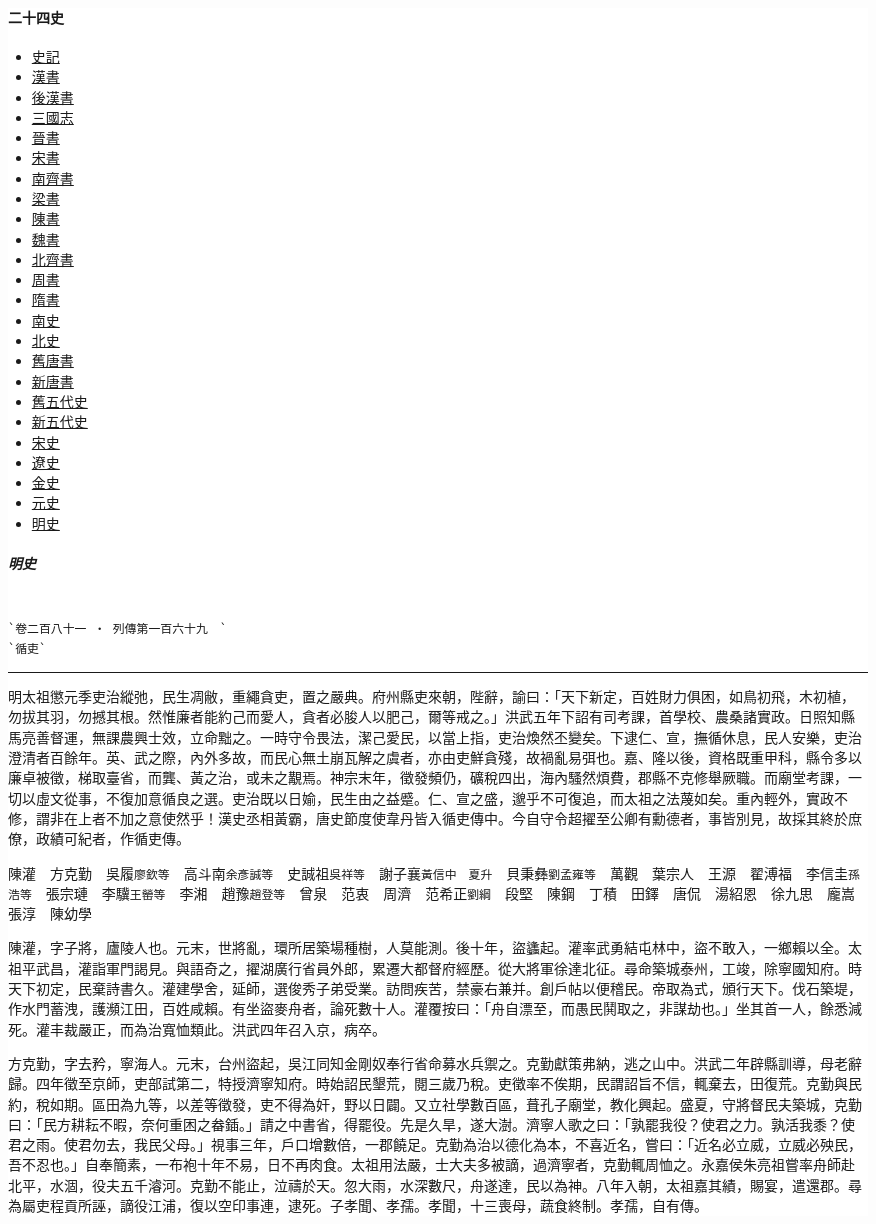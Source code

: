  



#### 二十四史

*   [史記](../a01/a01.md)
*   [漢書](../a02/a02.md)
*   [後漢書](../a03/a03.md)
*   [三國志](../a04/a04.md)
*   [晉書](../a05/a05.md)
*   [宋書](../a06/a06.md)
*   [南齊書](../a07/a07.md)
*   [梁書](../a08/a08.md)
*   [陳書](../a09/a09.md)
*   [魏書](../a10/a10.md)
*   [北齊書](../a11/a11.md)
*   [周書](../a12/a12.md)
*   [隋書](../a13/a13.md)
*   [南史](../a14/a14.md)
*   [北史](../a15/a15.md)
*   [舊唐書](../a16/a16.md)
*   [新唐書](../a17/a17.md)
*   [舊五代史](../a18/a18.md)
*   [新五代史](../a19/a19.md)
*   [宋史](../a20/a20.md)
*   [遼史](../a21/a21.md)
*   [金史](../a22/a22.md)
*   [元史](../a23/a23.md)
*   [明史](../a24/a24.md)		


##### 明史

			 　　
	`卷二百八十一 ‧ 列傳第一百六十九　`
	`循吏`

* * *

明太祖懲元季吏治縱弛，民生凋敝，重繩貪吏，置之嚴典。府州縣吏來朝，陛辭，諭曰：「天下新定，百姓財力俱困，如鳥初飛，木初植，勿拔其羽，勿撼其根。然惟廉者能約己而愛人，貪者必朘人以肥己，爾等戒之。」洪武五年下詔有司考課，首學校、農桑諸實政。日照知縣馬亮善督運，無課農興士效，立命黜之。一時守令畏法，潔己愛民，以當上指，吏治煥然丕變矣。下逮仁、宣，撫循休息，民人安樂，吏治澄清者百餘年。英、武之際，內外多故，而民心無土崩瓦解之虞者，亦由吏鮮貪殘，故禍亂易弭也。嘉、隆以後，資格既重甲科，縣令多以廉卓被徵，梯取臺省，而龔、黃之治，或未之覯焉。神宗末年，徵發頻仍，礦稅四出，海內騷然煩費，郡縣不克修舉厥職。而廟堂考課，一切以虛文從事，不復加意循良之選。吏治既以日媮，民生由之益蹙。仁、宣之盛，邈乎不可復追，而太祖之法蔑如矣。重內輕外，實政不修，謂非在上者不加之意使然乎！漢史丞相黃霸，唐史節度使韋丹皆入循吏傳中。今自守令超擢至公卿有勳德者，事皆別見，故採其終於庶僚，政績可紀者，作循吏傳。

陳灌　方克勤　吳履`廖欽等`　高斗南`余彥誠等`　史誠祖`吳祥等`　謝子襄`黃信中　夏升`　貝秉彝`劉孟雍等`　萬觀　葉宗人　王源　翟溥福　李信圭`孫浩等`　張宗璉　李驥`王罃等`　李湘　趙豫`趙登等`　曾泉　范衷　周濟　范希正`劉綱`　段堅　陳鋼　丁積　田鐸　唐侃　湯紹恩　徐九思　龐嵩　張淳　陳幼學

陳灌，字子將，廬陵人也。元末，世將亂，環所居築場種樹，人莫能測。後十年，盜蠭起。灌率武勇結屯林中，盜不敢入，一鄉賴以全。太祖平武昌，灌詣軍門謁見。與語奇之，擢湖廣行省員外郎，累遷大都督府經歷。從大將軍徐達北征。尋命築城泰州，工竣，除寧國知府。時天下初定，民棄詩書久。灌建學舍，延師，選俊秀子弟受業。訪問疾苦，禁豪右兼并。創戶帖以便稽民。帝取為式，頒行天下。伐石築堤，作水門蓄洩，護瀕江田，百姓咸賴。有坐盜麥舟者，論死數十人。灌覆按曰：「舟自漂至，而愚民鬨取之，非謀劫也。」坐其首一人，餘悉減死。灌丰裁嚴正，而為治寬恤類此。洪武四年召入京，病卒。

方克勤，字去矜，寧海人。元末，台州盜起，吳江同知金剛奴奉行省命募水兵禦之。克勤獻策弗納，逃之山中。洪武二年辟縣訓導，母老辭歸。四年徵至京師，吏部試第二，特授濟寧知府。時始詔民墾荒，閱三歲乃稅。吏徵率不俟期，民謂詔旨不信，輒棄去，田復荒。克勤與民約，稅如期。區田為九等，以差等徵發，吏不得為奸，野以日闢。又立社學數百區，葺孔子廟堂，教化興起。盛夏，守將督民夫築城，克勤曰：「民方耕耘不暇，奈何重困之畚鍤。」請之中書省，得罷役。先是久旱，遂大澍。濟寧人歌之曰：「孰罷我役？使君之力。孰活我黍？使君之雨。使君勿去，我民父母。」視事三年，戶口增數倍，一郡饒足。克勤為治以德化為本，不喜近名，嘗曰：「近名必立威，立威必殃民，吾不忍也。」自奉簡素，一布袍十年不易，日不再肉食。太祖用法嚴，士大夫多被謫，過濟寧者，克勤輒周恤之。永嘉侯朱亮祖嘗率舟師赴北平，水涸，役夫五千濬河。克勤不能止，泣禱於天。忽大雨，水深數尺，舟遂達，民以為神。八年入朝，太祖嘉其績，賜宴，遣還郡。尋為屬吏程貢所誣，謫役江浦，復以空印事連，逮死。子孝聞、孝孺。孝聞，十三喪母，蔬食終制。孝孺，自有傳。
